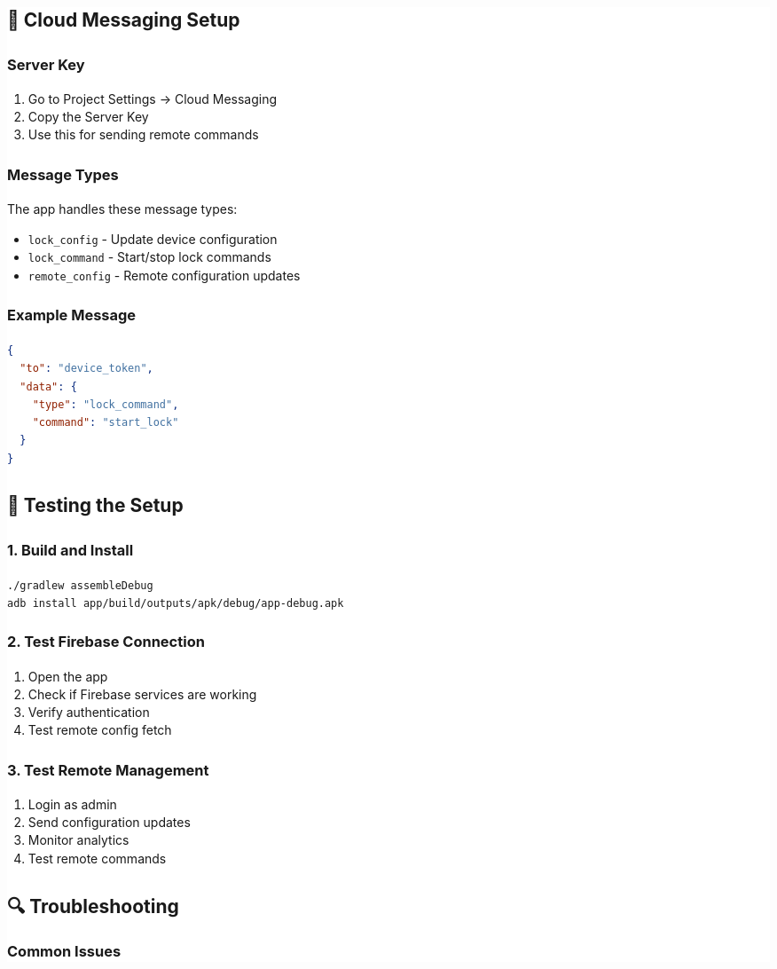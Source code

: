 ## 📱 Cloud Messaging Setup

### Server Key
1. Go to Project Settings → Cloud Messaging
2. Copy the Server Key
3. Use this for sending remote commands

### Message Types
The app handles these message types:
- `lock_config` - Update device configuration
- `lock_command` - Start/stop lock commands
- `remote_config` - Remote configuration updates

### Example Message
```json
{
  "to": "device_token",
  "data": {
    "type": "lock_command",
    "command": "start_lock"
  }
}
```

## 🚀 Testing the Setup

### 1. Build and Install
```bash
./gradlew assembleDebug
adb install app/build/outputs/apk/debug/app-debug.apk
```

### 2. Test Firebase Connection
1. Open the app
2. Check if Firebase services are working
3. Verify authentication
4. Test remote config fetch

### 3. Test Remote Management
1. Login as admin
2. Send configuration updates
3. Monitor analytics
4. Test remote commands

## 🔍 Troubleshooting

### Common Issues
